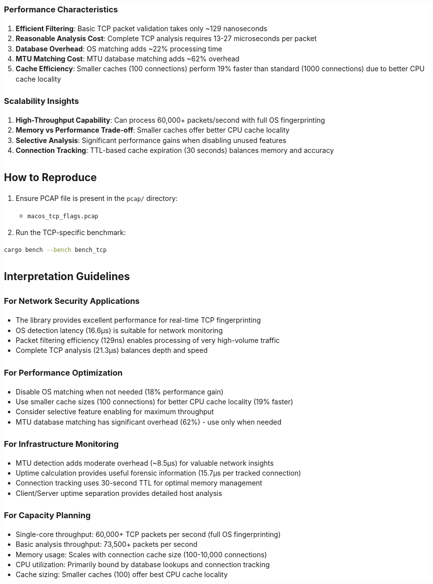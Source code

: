 ### Performance Characteristics

1. **Efficient Filtering**: Basic TCP packet validation takes only ~129 nanoseconds
2. **Reasonable Analysis Cost**: Complete TCP analysis requires 13-27 microseconds per packet
3. **Database Overhead**: OS matching adds ~22% processing time
4. **MTU Matching Cost**: MTU database matching adds ~62% overhead
5. **Cache Efficiency**: Smaller caches (100 connections) perform 19% faster than standard (1000 connections) due to better CPU cache locality

### Scalability Insights

1. **High-Throughput Capability**: Can process 60,000+ packets/second with full OS fingerprinting
2. **Memory vs Performance Trade-off**: Smaller caches offer better CPU cache locality
3. **Selective Analysis**: Significant performance gains when disabling unused features
4. **Connection Tracking**: TTL-based cache expiration (30 seconds) balances memory and accuracy


## How to Reproduce

1. Ensure PCAP file is present in the `pcap/` directory:
   - `macos_tcp_flags.pcap`

2. Run the TCP-specific benchmark:
```bash
cargo bench --bench bench_tcp
```

## Interpretation Guidelines

### For Network Security Applications
- The library provides excellent performance for real-time TCP fingerprinting
- OS detection latency (16.6μs) is suitable for network monitoring
- Packet filtering efficiency (129ns) enables processing of very high-volume traffic
- Complete TCP analysis (21.3μs) balances depth and speed

### For Performance Optimization
- Disable OS matching when not needed (18% performance gain)
- Use smaller cache sizes (100 connections) for better CPU cache locality (19% faster)
- Consider selective feature enabling for maximum throughput
- MTU database matching has significant overhead (62%) - use only when needed

### For Infrastructure Monitoring
- MTU detection adds moderate overhead (~8.5μs) for valuable network insights
- Uptime calculation provides useful forensic information (15.7μs per tracked connection)
- Connection tracking uses 30-second TTL for optimal memory management
- Client/Server uptime separation provides detailed host analysis

### For Capacity Planning
- Single-core throughput: 60,000+ TCP packets per second (full OS fingerprinting)
- Basic analysis throughput: 73,500+ packets per second
- Memory usage: Scales with connection cache size (100-10,000 connections)
- CPU utilization: Primarily bound by database lookups and connection tracking
- Cache sizing: Smaller caches (100) offer best CPU cache locality
